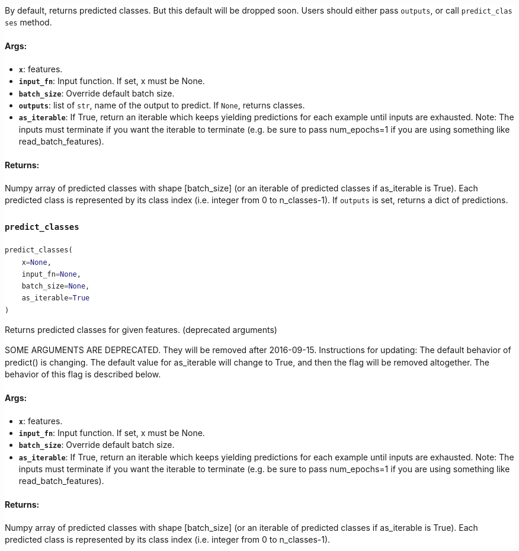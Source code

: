By default, returns predicted classes. But this default will be dropped
soon. Users should either pass `outputs`, or call `predict_classes` method.

#### Args:

* <b>`x`</b>: features.
* <b>`input_fn`</b>: Input function. If set, x must be None.
* <b>`batch_size`</b>: Override default batch size.
* <b>`outputs`</b>: list of `str`, name of the output to predict.
    If `None`, returns classes.
* <b>`as_iterable`</b>: If True, return an iterable which keeps yielding predictions
    for each example until inputs are exhausted. Note: The inputs must
    terminate if you want the iterable to terminate (e.g. be sure to pass
    num_epochs=1 if you are using something like read_batch_features).


#### Returns:

Numpy array of predicted classes with shape [batch_size] (or an iterable
of predicted classes if as_iterable is True). Each predicted class is
represented by its class index (i.e. integer from 0 to n_classes-1).
If `outputs` is set, returns a dict of predictions.

<h3 id="predict_classes"><code>predict_classes</code></h3>

``` python
predict_classes(
    x=None,
    input_fn=None,
    batch_size=None,
    as_iterable=True
)
```

Returns predicted classes for given features. (deprecated arguments)

SOME ARGUMENTS ARE DEPRECATED. They will be removed after 2016-09-15.
Instructions for updating:
The default behavior of predict() is changing. The default value for
as_iterable will change to True, and then the flag will be removed
altogether. The behavior of this flag is described below.

#### Args:

* <b>`x`</b>: features.
* <b>`input_fn`</b>: Input function. If set, x must be None.
* <b>`batch_size`</b>: Override default batch size.
* <b>`as_iterable`</b>: If True, return an iterable which keeps yielding predictions
    for each example until inputs are exhausted. Note: The inputs must
    terminate if you want the iterable to terminate (e.g. be sure to pass
    num_epochs=1 if you are using something like read_batch_features).


#### Returns:

Numpy array of predicted classes with shape [batch_size] (or an iterable
of predicted classes if as_iterable is True). Each predicted class is
represented by its class index (i.e. integer from 0 to n_classes-1).
